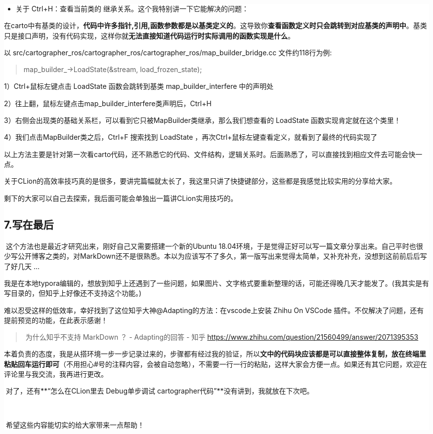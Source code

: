 - 关于 Ctrl+H：查看当前类的 继承关系。这个我特别讲一下它能解决的问题：

在carto中有基类的设计，**代码中许多指针,引用,函数参数都是以基类定义的**。这导致你**查看函数定义时只会跳转到对应基类的声明中**。基类只是接口声明，没有代码实现，这样你就**无法直接知道代码运行时实际调用的函数实现是什么**。

以 src/cartographer_ros/cartographer_ros/cartographer_ros/map_builder_bridge.cc 文件约118行为例:

>   map_builder_->LoadState(&stream, load_frozen_state);

1）Ctrl+鼠标左键点击 LoadState 函数会跳转到基类 map_builder_interfere 中的声明处

2）往上翻，鼠标左键点击map_builder_interfere类声明后，Ctrl+H

3）右侧会出现类的基础关系栏，可以看到它只被MapBuilder类继承，那么我们想查看的 LoadState 函数实现肯定就在这个类里！

4）我们点击MapBuilder类之后，Ctrl+F 搜索找到 LoadState ，再次Ctrl+鼠标左键查看定义，就看到了最终的代码实现了

以上方法主要是针对第一次看carto代码，还不熟悉它的代码、文件结构，逻辑关系时。后面熟悉了，可以直接找到相应文件去可能会快一点。



关于CLion的高效率技巧真的是很多，要讲完篇幅就太长了，我这里只讲了快捷键部分，这些都是我感觉比较实用的分享给大家。

剩下的大家可以自己去探索，我后面可能会单独出一篇讲CLion实用技巧的。

## 7.写在最后

​	这个方法也是最近才研究出来，刚好自己又需要搭建一个新的Ubuntu 18.04环境，于是觉得正好可以写一篇文章分享出来。自己平时也很少写公开博客之类的，对MarkDown还不是很熟悉。本以为应该写不了多久，第一版写出来觉得太简单，又补充补充，没想到这前前后后写了好几天 ... 

​	我是在本地typora编辑的，想放到知乎上还遇到了一些问题，如果图片、文字格式要重新整理的话，可能还得晚几天才能发了。(我其实是有写目录的，但知乎上好像还不支持这个功能。)

​	难以忍受这样的低效率，幸好找到了这位知乎大神@Adapting的方法：在vscode上安装 Zhihu On VSCode 插件。不仅解决了问题，还有提前预览的功能，在此表示感谢！

> ​	为什么知乎不支持 MarkDown ？ - Adapting的回答 - 知乎 https://www.zhihu.com/question/21560499/answer/2071395353



​	本着负责的态度，我是从搭环境一步一步记录过来的，步骤都有经过我的验证，所以**文中的代码块应该都是可以直接整体复制，放在终端里粘贴回车运行即可**（不用担心#号的注释内容，会被自动忽略），不需要一行一行的粘贴，这样大家会方便一点。如果还有其它问题，欢迎在评论里与我交流，我再进行更改。



​	对了，还有**“怎么在CLion里去 Debug单步调试 cartographer代码”**没有讲到，我就放在下次吧。

​	

​	希望这些内容能切实的给大家带来一点帮助！


